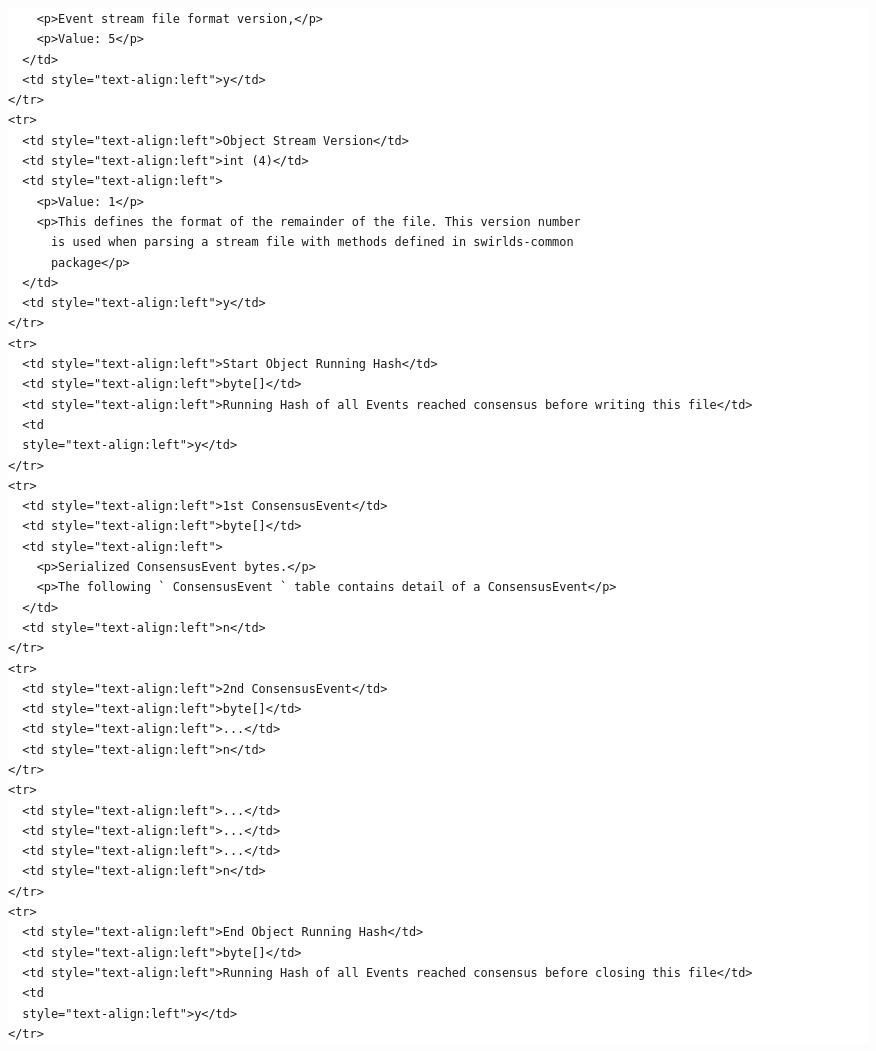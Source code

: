         <p>Event stream file format version,</p>
        <p>Value: 5</p>
      </td>
      <td style="text-align:left">y</td>
    </tr>
    <tr>
      <td style="text-align:left">Object Stream Version</td>
      <td style="text-align:left">int (4)</td>
      <td style="text-align:left">
        <p>Value: 1</p>
        <p>This defines the format of the remainder of the file. This version number
          is used when parsing a stream file with methods defined in swirlds-common
          package</p>
      </td>
      <td style="text-align:left">y</td>
    </tr>
    <tr>
      <td style="text-align:left">Start Object Running Hash</td>
      <td style="text-align:left">byte[]</td>
      <td style="text-align:left">Running Hash of all Events reached consensus before writing this file</td>
      <td
      style="text-align:left">y</td>
    </tr>
    <tr>
      <td style="text-align:left">1st ConsensusEvent</td>
      <td style="text-align:left">byte[]</td>
      <td style="text-align:left">
        <p>Serialized ConsensusEvent bytes.</p>
        <p>The following ` ConsensusEvent ` table contains detail of a ConsensusEvent</p>
      </td>
      <td style="text-align:left">n</td>
    </tr>
    <tr>
      <td style="text-align:left">2nd ConsensusEvent</td>
      <td style="text-align:left">byte[]</td>
      <td style="text-align:left">...</td>
      <td style="text-align:left">n</td>
    </tr>
    <tr>
      <td style="text-align:left">...</td>
      <td style="text-align:left">...</td>
      <td style="text-align:left">...</td>
      <td style="text-align:left">n</td>
    </tr>
    <tr>
      <td style="text-align:left">End Object Running Hash</td>
      <td style="text-align:left">byte[]</td>
      <td style="text-align:left">Running Hash of all Events reached consensus before closing this file</td>
      <td
      style="text-align:left">y</td>
    </tr>
  </tbody>
</table>
